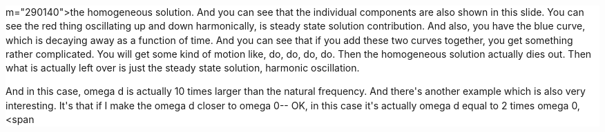   m="290140">the</span> <span m="290350">homogeneous</span> <span
  m="290920">solution.</span> <span m="291640">And</span> <span
  m="291730">you</span> <span m="291850">can</span> <span m="292020">see</span>
  <span m="292380">that</span> <span m="293810">the</span> <span
  m="294030">individual</span> <span m="294610">components</span> <span
  m="295180">are</span> <span m="295330">also</span> <span
  m="295690">shown</span> <span m="296110">in this</span> <span
  m="296270">slide.</span> <span m="297610">You can</span> <span m="297940">see
  the</span> <span m="298380">red</span> <span m="299510">thing</span> <span
  m="299840">oscillating</span> <span m="300400">up</span> <span
  m="300520">and</span> <span m="301010">down</span> <span
  m="301960">harmonically,</span> <span m="303220">is</span> <span
  m="303780">steady</span> <span m="304180">state</span> <span
  m="304690">solution</span> <span m="305180">contribution.</span> <span
  m="306540">And</span> <span m="307260">also,</span> <span
  m="307540">you</span> <span m="307690">have</span> <span m="310140">the
  blue</span> <span m="310505">curve,</span> <span m="310870">which</span> <span
  m="311050">is</span> <span m="311250">decaying</span> <span
  m="311830">away</span> <span m="312550">as</span> <span m="312700">a</span>
  <span m="312760">function</span> <span m="313120">of</span> <span
  m="313210">time.</span> <span m="314180">And</span> <span
  m="314280">you</span> <span m="314380">can</span> <span m="314410">see</span>
  <span m="314680">that</span> <span m="314860">if you</span> <span
  m="315200">add</span> <span m="315550">these</span> <span
  m="315760">two</span> <span m="316420">curves</span> <span
  m="316810">together,</span> <span m="317990">you</span> <span
  m="318110">get</span> <span m="318330">something</span> <span
  m="319220">rather</span> <span m="319840">complicated.</span> <span
  m="320740">You</span> <span m="320960">will get</span> <span
  m="322180">some</span> <span m="322330">kind</span> <span m="322540">of</span>
  <span m="322600">motion</span> <span m="323000">like,</span> <span
  m="323380">do,</span> <span m="323500">do,</span> <span m="323620">do,</span>
  <span m="323740">do.</span> <span m="325720">Then</span> <span m="327580">the
  homogeneous</span> <span m="328190">solution</span> <span
  m="328850">actually</span> <span m="329510">dies</span> <span
  m="329890">out.</span> <span m="330710">Then</span> <span
  m="331170">what</span> <span m="331260">is actually</span> <span
  m="331670">left</span> <span m="331880">over</span> <span m="332360">is</span>
  <span m="332650">just</span> <span m="332840">the</span> <span
  m="334150">steady</span> <span m="334570">state</span> <span
  m="334960">solution,</span> <span m="335740">harmonic</span> <span
  m="336330">oscillation.</span></p><p><span m="338030">And</span> <span
  m="338710">in</span> <span m="338900">this</span> <span
  m="339110">case,</span> <span m="339820">omega</span> <span
  m="339980">d</span> <span m="340680">is actually</span> <span
  m="341010">10</span> <span m="341330">times</span> <span
  m="341900">larger</span> <span m="342320">than</span> <span
  m="342600">the</span> <span m="342750">natural</span> <span
  m="343070">frequency.</span> <span m="345290">And</span> <span
  m="345440">there's</span> <span m="345710">another</span> <span
  m="346070">example</span> <span m="346550">which</span> <span
  m="346700">is</span> <span m="347150">also</span> <span m="347420">very</span>
  <span m="347630">interesting.</span> <span m="348890">It's</span> <span
  m="349130">that</span> <span m="349580">if</span> <span m="349880">I</span>
  <span m="351470">make</span> <span m="352130">the</span> <span
  m="352420">omega</span> <span m="352530">d</span> <span
  m="353990">closer</span> <span m="355250">to</span> <span
  m="355530">omega</span> <span m="355770">0--</span> <span
  m="357470">OK,</span> <span m="357800">in</span> <span m="357860">this</span>
  <span m="358040">case</span> <span m="358370">it's</span> <span
  m="358580">actually</span> <span m="358880">omega</span> <span
  m="359120">d</span> <span m="359520">equal</span> <span m="359750">to</span>
  <span m="359970">2</span> <span m="360180">times</span> <span
  m="360500">omega</span> <span m="360740">0,</span> <span